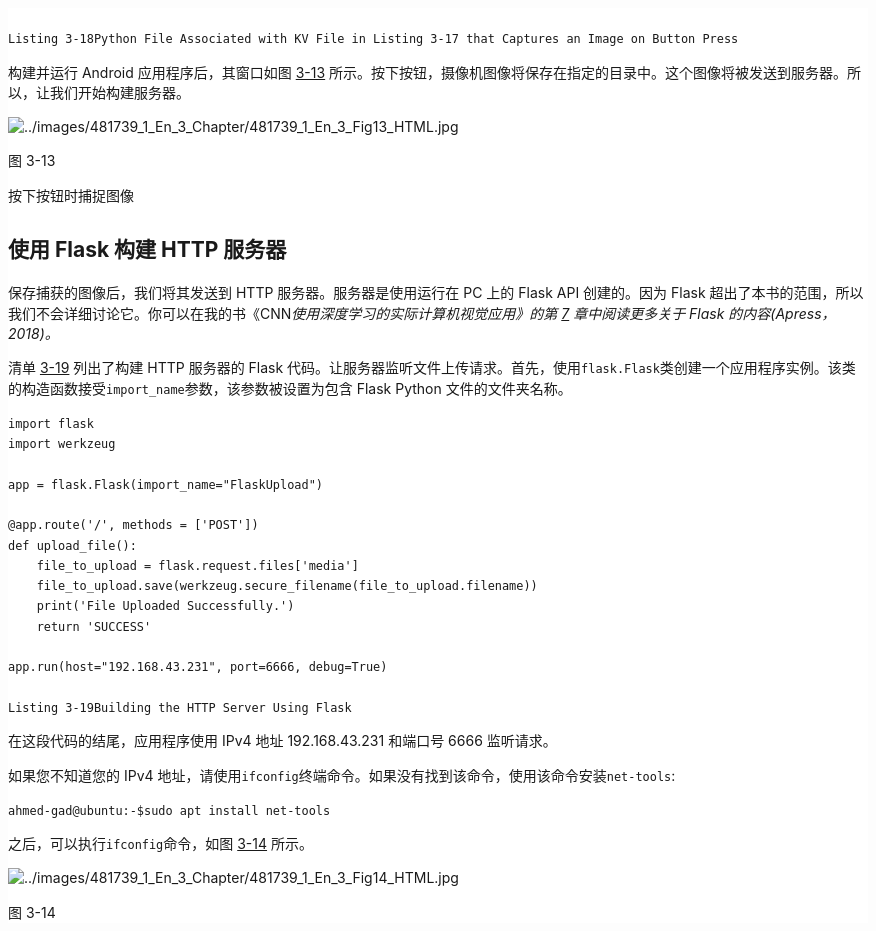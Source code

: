 ```

Listing 3-18Python File Associated with KV File in Listing 3-17 that Captures an Image on Button Press

```

构建并运行 Android 应用程序后，其窗口如图 [3-13](#Fig13) 所示。按下按钮，摄像机图像将保存在指定的目录中。这个图像将被发送到服务器。所以，让我们开始构建服务器。

![../images/481739_1_En_3_Chapter/481739_1_En_3_Fig13_HTML.jpg](../images/481739_1_En_3_Chapter/481739_1_En_3_Fig13_HTML.jpg)

图 3-13

按下按钮时捕捉图像

## 使用 Flask 构建 HTTP 服务器

保存捕获的图像后，我们将其发送到 HTTP 服务器。服务器是使用运行在 PC 上的 Flask API 创建的。因为 Flask 超出了本书的范围，所以我们不会详细讨论它。你可以在我的书《CNN*使用深度学习的实际计算机视觉应用》的第 [7](7.html) 章中阅读更多关于 Flask 的内容(Apress，2018)。*

清单 [3-19](#PC21) 列出了构建 HTTP 服务器的 Flask 代码。让服务器监听文件上传请求。首先，使用`flask.Flask`类创建一个应用程序实例。该类的构造函数接受`import_name`参数，该参数被设置为包含 Flask Python 文件的文件夹名称。

```
import flask
import werkzeug

app = flask.Flask(import_name="FlaskUpload")

@app.route('/', methods = ['POST'])
def upload_file():
    file_to_upload = flask.request.files['media']
    file_to_upload.save(werkzeug.secure_filename(file_to_upload.filename))
    print('File Uploaded Successfully.')
    return 'SUCCESS'

app.run(host="192.168.43.231", port=6666, debug=True)

Listing 3-19Building the HTTP Server Using Flask

```

在这段代码的结尾，应用程序使用 IPv4 地址 192.168.43.231 和端口号 6666 监听请求。

如果您不知道您的 IPv4 地址，请使用`ifconfig`终端命令。如果没有找到该命令，使用该命令安装`net-tools`:

```
ahmed-gad@ubuntu:-$sudo apt install net-tools

```

之后，可以执行`ifconfig`命令，如图 [3-14](#Fig14) 所示。

![../images/481739_1_En_3_Chapter/481739_1_En_3_Fig14_HTML.jpg](../images/481739_1_En_3_Chapter/481739_1_En_3_Fig14_HTML.jpg)

图 3-14
